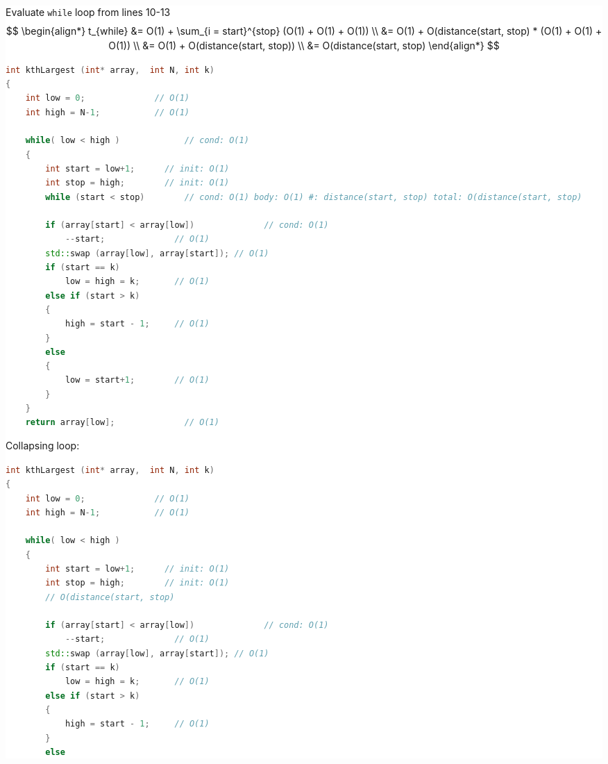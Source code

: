 

Evaluate `while` loop from lines 10-13
$$
\begin{align*}
t_{while} &= O(1) + \sum_{i = start}^{stop} (O(1) + O(1) + O(1)) \\
&= O(1) + O(distance(start, stop) * (O(1) + O(1) + O(1)) \\
&= O(1) + O(distance(start, stop)) \\
&= O(distance(start, stop)
\end{align*}
$$

```c++
int kthLargest (int* array,  int N, int k)
{
    int low = 0;              // O(1)
    int high = N-1;           // O(1)

    while( low < high )				// cond: O(1)
    {
    	int start = low+1;      // init: O(1)
    	int stop = high;        // init: O(1)
    	while (start < stop)		// cond: O(1) body: O(1) #: distance(start, stop) total: O(distance(start, stop)

    	if (array[start] < array[low])  			// cond: O(1)
		    --start;              // O(1)
    	std::swap (array[low], array[start]); // O(1)
    	if (start == k)
    		low = high = k;       // O(1)
    	else if (start > k)
    	{
    		high = start - 1;     // O(1)
    	}
    	else
    	{
    		low = start+1;        // O(1)
    	}
    }
    return array[low];				// O(1)
```

Collapsing loop:

```c++
int kthLargest (int* array,  int N, int k)
{
    int low = 0;              // O(1)
    int high = N-1;           // O(1)

    while( low < high )
    {
    	int start = low+1;      // init: O(1)
    	int stop = high;        // init: O(1)
    	// O(distance(start, stop)

    	if (array[start] < array[low])  			// cond: O(1)
		    --start;              // O(1)
    	std::swap (array[low], array[start]); // O(1)
    	if (start == k)
    		low = high = k;       // O(1)
    	else if (start > k)
    	{
    		high = start - 1;     // O(1)
    	}
    	else
```